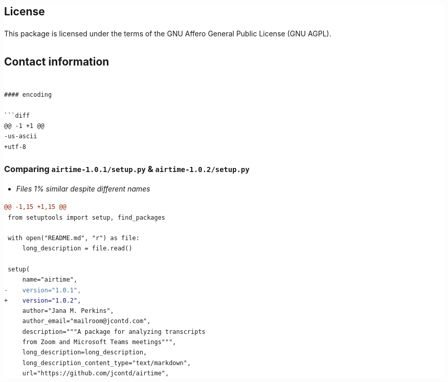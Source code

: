  ## License
 
 This package is licensed under the terms of the GNU Affero General Public License (GNU AGPL).
 
 ## Contact information
```

#### encoding

```diff
@@ -1 +1 @@
-us-ascii
+utf-8
```

### Comparing `airtime-1.0.1/setup.py` & `airtime-1.0.2/setup.py`

 * *Files 1% similar despite different names*

```diff
@@ -1,15 +1,15 @@
 from setuptools import setup, find_packages
 
 with open("README.md", "r") as file:
     long_description = file.read()
 
 setup(
     name="airtime",
-    version="1.0.1",
+    version="1.0.2",
     author="Jana M. Perkins",
     author_email="mailroom@jcontd.com",
     description="""A package for analyzing transcripts
     from Zoom and Microsoft Teams meetings""",
     long_description=long_description,
     long_description_content_type="text/markdown",
     url="https://github.com/jcontd/airtime",
```


